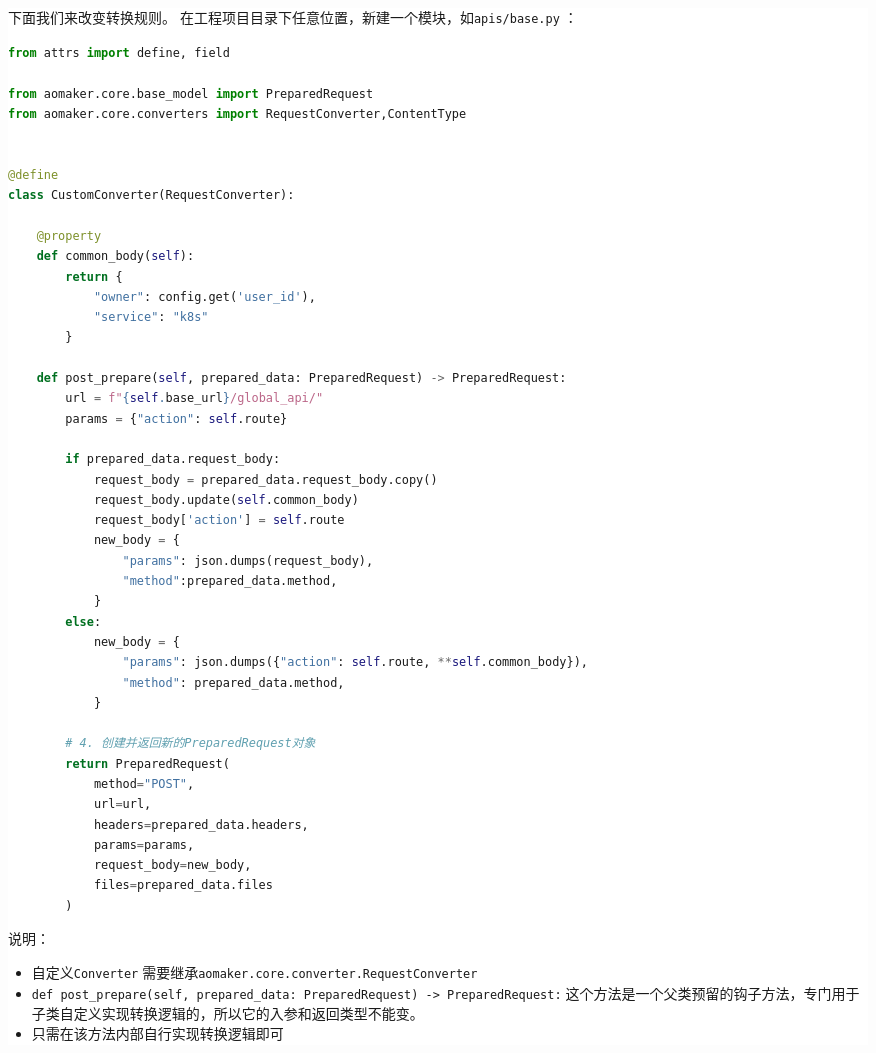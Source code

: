 下面我们来改变转换规则。
在工程项目目录下任意位置，新建一个模块，如`apis/base.py` ：
```python
from attrs import define, field

from aomaker.core.base_model import PreparedRequest
from aomaker.core.converters import RequestConverter,ContentType


@define  
class CustomConverter(RequestConverter):

	@property  
	def common_body(self):  
	    return {  
	        "owner": config.get('user_id'),  
	        "service": "k8s"  
	    }
  
    def post_prepare(self, prepared_data: PreparedRequest) -> PreparedRequest:  
        url = f"{self.base_url}/global_api/"  
        params = {"action": self.route}  
          
        if prepared_data.request_body:  
            request_body = prepared_data.request_body.copy()  
            request_body.update(self.common_body)  
            request_body['action'] = self.route  
            new_body = {  
                "params": json.dumps(request_body),  
                "method":prepared_data.method,  
            }  
        else:  
            new_body = {  
                "params": json.dumps({"action": self.route, **self.common_body}),  
                "method": prepared_data.method,  
            }  
              
        # 4. 创建并返回新的PreparedRequest对象  
        return PreparedRequest(  
            method="POST",  
            url=url,  
            headers=prepared_data.headers,  
            params=params,  
            request_body=new_body,  
            files=prepared_data.files  
        )
```

说明：
- 自定义`Converter` 需要继承`aomaker.core.converter.RequestConverter`
- `def post_prepare(self, prepared_data: PreparedRequest) -> PreparedRequest:` 这个方法是一个父类预留的钩子方法，专门用于子类自定义实现转换逻辑的，所以它的入参和返回类型不能变。
- 只需在该方法内部自行实现转换逻辑即可
